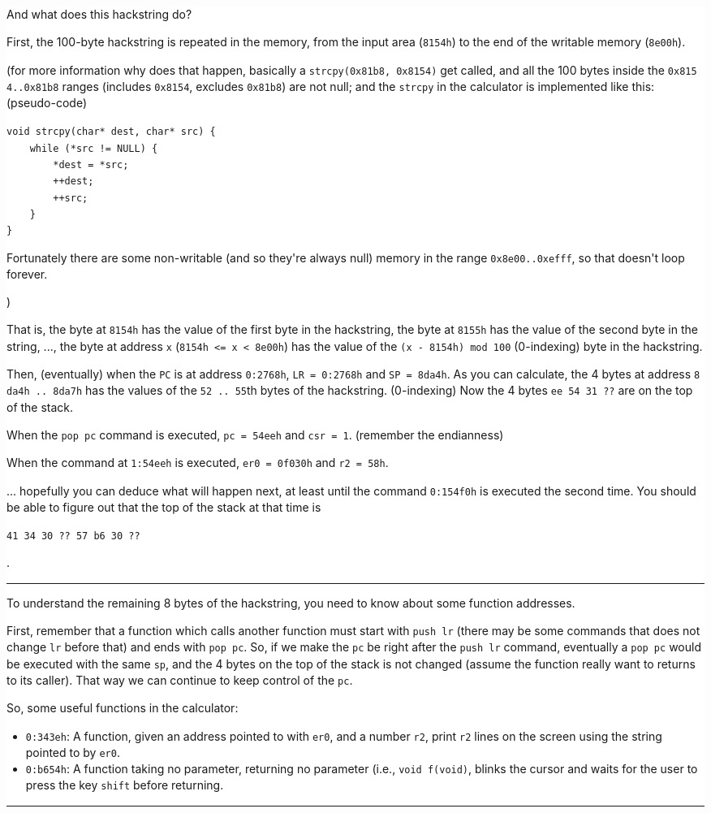 And what does this hackstring do?
 
First, the 100-byte hackstring is repeated in the memory, from the input area (`8154h`) to the end of the writable memory (`8e00h`).
 
(for more information why does that happen, basically a `strcpy(0x81b8, 0x8154)` get called, and all the 100 bytes inside the `0x8154..0x81b8` ranges (includes `0x8154`, excludes `0x81b8`) are not null; and the `strcpy` in the calculator is implemented like this: (pseudo-code)
 
    void strcpy(char* dest, char* src) {
        while (*src != NULL) {
            *dest = *src;
            ++dest;
            ++src;
        }
    }
 
Fortunately there are some non-writable (and so they're always null) memory in the range `0x8e00..0xefff`, so that doesn't loop forever.
 
)
 
That is, the byte at `8154h` has the value of the first byte in the hackstring, the byte at `8155h` has the value of the second byte in the string, ..., the byte at address `x` (`8154h <= x < 8e00h`) has the value of the `(x - 8154h) mod 100` (0-indexing) byte in the hackstring.
 
Then, (eventually) when the `PC` is at address `0:2768h`, `LR = 0:2768h` and `SP = 8da4h`. As you can calculate, the 4 bytes at address `8da4h .. 8da7h` has the values of the `52 .. 55`th bytes of the hackstring. (0-indexing) Now the 4 bytes `ee 54 31 ??` are on the top of the stack.
 
When the `pop pc` command is executed, `pc = 54eeh` and `csr = 1`. (remember the endianness)
 
When the command at `1:54eeh` is executed, `er0 = 0f030h` and `r2 = 58h`.
 
... hopefully you can deduce what will happen next, at least until the command `0:154f0h` is executed the second time. You should be able to figure out that the top of the stack at that time is
 
    41 34 30 ?? 57 b6 30 ??
.
 
--------
 
To understand the remaining 8 bytes of the hackstring, you need to know about some function addresses.
 
First, remember that a function which calls another function must start with `push lr` (there may be some commands that does not change `lr` before that) and ends with `pop pc`. So, if we make the `pc` be right after the `push lr` command, eventually a `pop pc` would be executed with the same `sp`, and the 4 bytes on the top of the stack is not changed (assume the function really want to returns to its caller). That way we can continue to keep control of the `pc`.
 
So, some useful functions in the calculator:
 
* `0:343eh`: A function, given an address pointed to with `er0`, and a number `r2`, print `r2` lines on the screen using the string pointed to by `er0`.
* `0:b654h`: A function taking no parameter, returning no parameter (i.e., `void f(void)`, blinks the cursor and waits for the user to press the key `shift` before returning.
 
--------
 